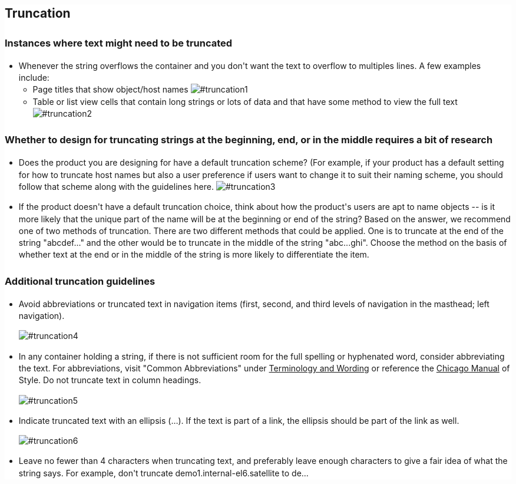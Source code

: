 ## Truncation

### Instances where text might need to be truncated

- Whenever the string overflows the container and you don't want the text to overflow to multiples lines. A few examples include:
    - Page titles that show object/host names
    ![#truncation1](img/truncation1@2x.jpg)
    - Table or list view cells that contain long strings or lots of data and that have some method to view the full text
    ![#truncation2](img/truncation2@2x.jpg)

### Whether to design for truncating strings at the beginning, end, or in the middle requires a bit of research

- Does the product you are designing for have a default truncation scheme? (For example, if your product has a default setting for how to truncate host names but also a user preference if users want to change it to suit their naming scheme, you should follow that scheme along with the guidelines here.
  ![#truncation3](img/truncation3@2x.jpg)

- If the product doesn't have a default truncation choice, think about how the product's users are apt to name objects -- is it more likely that the unique part of the name will be at the beginning or end of the string? Based on the answer, we recommend one of two methods of truncation. There are two different methods that could be applied. One is to truncate at the end of the string "abcdef..." and the other would be to truncate in the middle of the string "abc...ghi". Choose the method on the basis of whether text at the end or in the middle of the string is more likely to differentiate the item.

### Additional truncation guidelines

- Avoid abbreviations or truncated text in navigation items (first, second, and third levels of navigation in the masthead; left navigation).

  ![#truncation4](img/truncation4@2x.jpg)

- In any container holding a string, if there is not sufficient room for the full spelling or hyphenated word, consider abbreviating the text. For abbreviations, visit "Common Abbreviations" under [Terminology and Wording](http://www.patternfly.org/styles/terminology-and-wording/) or reference the [Chicago Manual](http://www.chicagomanualofstyle.org/16/ch10/ch10_toc.html) of Style. Do not truncate text in column headings.

  ![#truncation5](img/truncation5@2x.jpg)

- Indicate truncated text with an ellipsis (…).  If the text is part of a link, the ellipsis should be part of the link as well.

  ![#truncation6](img/truncation6@2x.jpg)

- Leave no fewer than 4 characters when truncating text, and preferably leave enough characters to give a fair idea of what the string says.  For example, don't truncate demo1.internal-el6.satellite to de...
